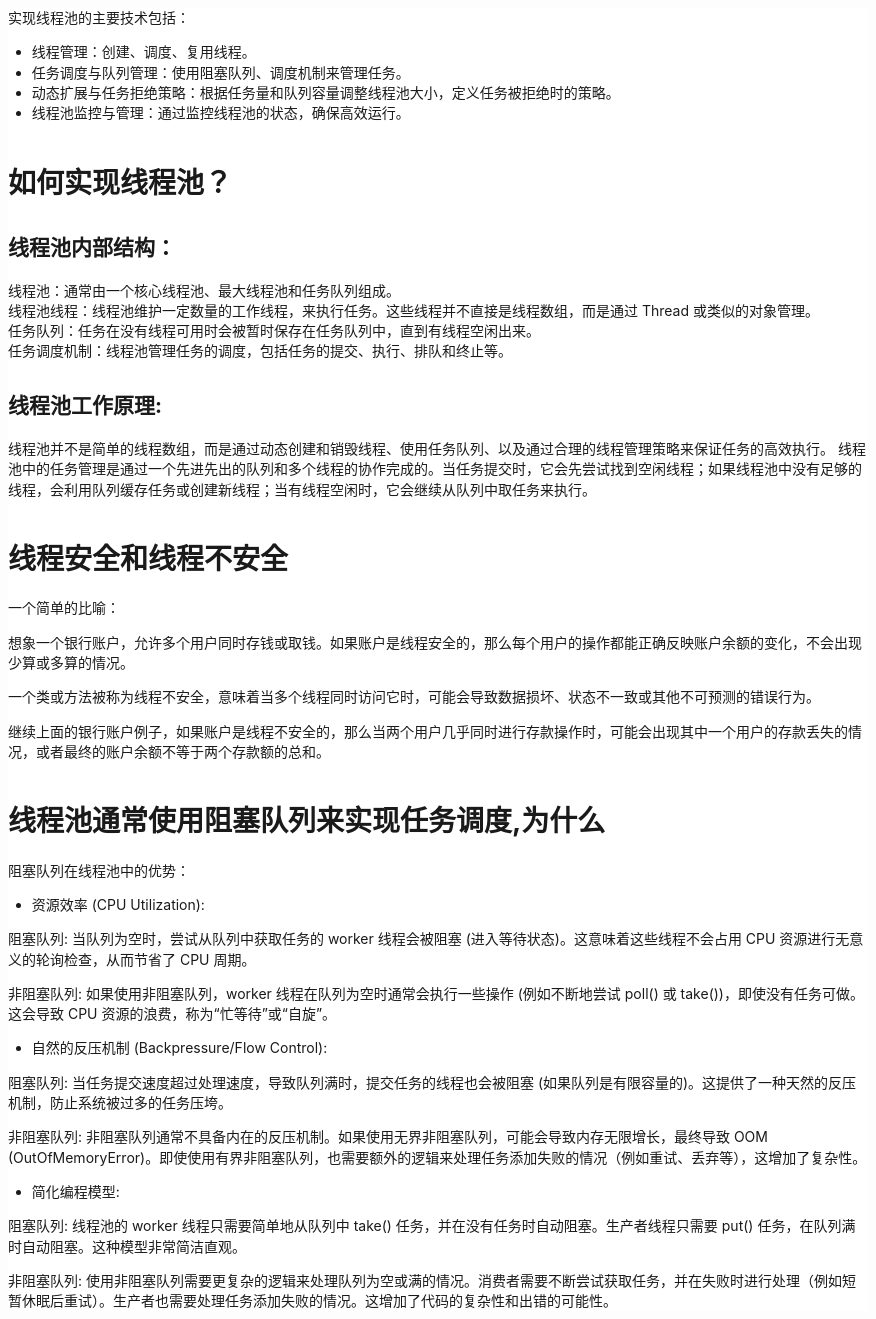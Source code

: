 实现线程池的主要技术包括：

- 线程管理：创建、调度、复用线程。
- 任务调度与队列管理：使用阻塞队列、调度机制来管理任务。
- 动态扩展与任务拒绝策略：根据任务量和队列容量调整线程池大小，定义任务被拒绝时的策略。
- 线程池监控与管理：通过监控线程池的状态，确保高效运行。


# 如何实现线程池？
## 线程池内部结构：
线程池：通常由一个核心线程池、最大线程池和任务队列组成。  
线程池线程：线程池维护一定数量的工作线程，来执行任务。这些线程并不直接是线程数组，而是通过 Thread 或类似的对象管理。  
任务队列：任务在没有线程可用时会被暂时保存在任务队列中，直到有线程空闲出来。  
任务调度机制：线程池管理任务的调度，包括任务的提交、执行、排队和终止等。

## 线程池工作原理: 
线程池并不是简单的线程数组，而是通过动态创建和销毁线程、使用任务队列、以及通过合理的线程管理策略来保证任务的高效执行。
线程池中的任务管理是通过一个先进先出的队列和多个线程的协作完成的。当任务提交时，它会先尝试找到空闲线程；如果线程池中没有足够的线程，会利用队列缓存任务或创建新线程；当有线程空闲时，它会继续从队列中取任务来执行。


# 线程安全和线程不安全
一个简单的比喻：

想象一个银行账户，允许多个用户同时存钱或取钱。如果账户是线程安全的，那么每个用户的操作都能正确反映账户余额的变化，不会出现少算或多算的情况。

一个类或方法被称为线程不安全，意味着当多个线程同时访问它时，可能会导致数据损坏、状态不一致或其他不可预测的错误行为。

继续上面的银行账户例子，如果账户是线程不安全的，那么当两个用户几乎同时进行存款操作时，可能会出现其中一个用户的存款丢失的情况，或者最终的账户余额不等于两个存款额的总和。

# 线程池通常使用阻塞队列来实现任务调度,为什么
阻塞队列在线程池中的优势：

- 资源效率 (CPU Utilization):

阻塞队列: 当队列为空时，尝试从队列中获取任务的 worker 线程会被阻塞 (进入等待状态)。这意味着这些线程不会占用 CPU 资源进行无意义的轮询检查，从而节省了 CPU 周期。

非阻塞队列: 如果使用非阻塞队列，worker 线程在队列为空时通常会执行一些操作 (例如不断地尝试 poll() 或 take())，即使没有任务可做。这会导致 CPU 资源的浪费，称为“忙等待”或“自旋”。

- 自然的反压机制 (Backpressure/Flow Control):

阻塞队列: 当任务提交速度超过处理速度，导致队列满时，提交任务的线程也会被阻塞 (如果队列是有限容量的)。这提供了一种天然的反压机制，防止系统被过多的任务压垮。

非阻塞队列: 非阻塞队列通常不具备内在的反压机制。如果使用无界非阻塞队列，可能会导致内存无限增长，最终导致 OOM (OutOfMemoryError)。即使使用有界非阻塞队列，也需要额外的逻辑来处理任务添加失败的情况（例如重试、丢弃等），这增加了复杂性。

- 简化编程模型:

阻塞队列: 线程池的 worker 线程只需要简单地从队列中 take() 任务，并在没有任务时自动阻塞。生产者线程只需要 put() 任务，在队列满时自动阻塞。这种模型非常简洁直观。

非阻塞队列: 使用非阻塞队列需要更复杂的逻辑来处理队列为空或满的情况。消费者需要不断尝试获取任务，并在失败时进行处理（例如短暂休眠后重试）。生产者也需要处理任务添加失败的情况。这增加了代码的复杂性和出错的可能性。
